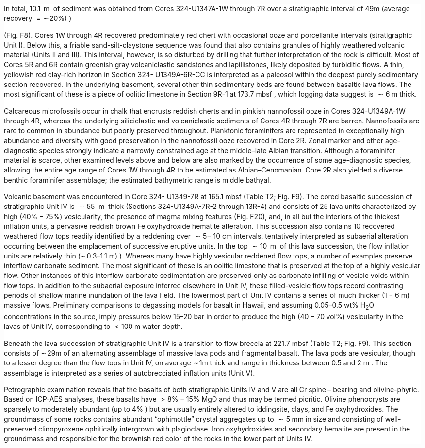 In total, $10.1\,\mathrm{~m~}$ of sediment was obtained from Cores 324-U1347A-1W through 7R over a stratigraphic interval of $49\textrm{m}$ (average recovery $=\sim\!20\%)$ )  

(Fig. F8). Cores 1W through 4R recovered predominately red chert with occasional ooze and porcellanite intervals (stratigraphic Unit I). Below this, a friable sand-silt-claystone sequence was found that also contains granules of highly weathered volcanic material (Units II and III). This interval, however, is so disturbed by drilling that further interpretation of the rock is difficult. Most of Cores 5R and 6R contain greenish gray volcaniclastic sandstones and lapillistones, likely deposited by turbiditic flows. A thin, yellowish  red  clay-rich  horizon  in  Section  324- U1349A-6R-CC is interpreted as a paleosol within the deepest purely sedimentary section recovered. In the underlying basement, several other thin sedimentary beds are found between basaltic lava flows. The most significant of these is a piece of oolitic limestone in Section 9R-1 at $173.7\ \mathrm{mbsf}$ , which logging data suggest is ${\sim}6\;\mathrm{m}$ thick.  

Calcareous microfossils occur in chalk that encrusts reddish cherts and in pinkish nannofossil ooze in Cores 324-U1349A-1W through 4R, whereas the underlying siliciclastic and volcaniclastic sediments of Cores 4R through 7R are barren. Nannofossils are rare to common in abundance but poorly preserved throughout. Planktonic foraminifers are represented in exceptionally high abundance and diversity with good preservation in the nannofossil ooze recovered in Core 2R. Zonal marker and other age-diagnostic species strongly indicate a narrowly constrained age at the middle–late Albian transition. Although a foraminifer material is scarce, other examined levels above and below are also marked by the occurrence of some age-diagnostic species, allowing the entire age range of Cores 1W through 4R to be estimated as Albian–Cenomanian. Core 2R also yielded a diverse benthic  foraminifer  assemblage;  the  estimated bathymetric range is middle bathyal.  

Volcanic basement was encountered in Core 324- U1349-7R at 165.1 mbsf (Table T2; Fig. F9). The cored basaltic succession of stratigraphic Unit IV is ${\sim}55~\mathrm{~m~}$ thick (Sections 324-U1349A-7R-2 through 13R-4) and consists of 25 lava units characterized by high $(40\%-75\%)$ vesicularity, the presence of magma mixing features (Fig. F20), and, in all but the interiors of the thickest inflation units, a pervasive reddish brown Fe oxyhydroxide hematite alteration. This succession also contains 10 recovered weathered flow tops readily identified by a reddening over ${\sim}5-$ $10~\mathrm{cm}$ intervals, tentatively interpreted as subaerial alteration occurring between the emplacement of successive eruptive units. In the top ${\sim}10\,\mathrm{~m~}$ of this lava succession, the flow inflation units are relatively thin $(\sim\!0.3–1.1\ \mathrm{m})$ ). Whereas many have highly vesicular reddened flow tops, a number of examples preserve interflow carbonate sediment. The most significant of these is an oolitic limestone that is preserved at the top of a highly vesicular flow. Other instances of this interflow carbonate sedimentation are preserved only as carbonate infilling of vesicle voids within flow tops. In addition to the subaerial exposure inferred elsewhere in Unit IV, these filled-vesicle flow tops record contrasting periods of shallow marine inundation of the lava field. The lowermost part of Unit IV contains a series of much thicker $(1{-}6\ \mathrm{m})$ massive flows. Preliminary comparisons to degassing models for basalt in Hawaii, and assuming 0.05–0.5 wt% $\mathrm{H}_{2}\mathrm{O}$ concentrations in the source, imply pressures below 15–20 bar in order to produce the high $(40{-}70\;\mathrm{vol\%})$ vesicularity in the lavas of Unit IV, corresponding to ${<}100\;\mathrm{m}$ water depth.  

Beneath the lava succession of stratigraphic Unit IV is a transition to flow breccia at 221.7 mbsf (Table T2; Fig. F9). This section consists of $\sim\!29\textrm{m}$ of an alternating assemblage of massive lava pods and fragmental basalt. The lava pods are vesicular, though to a lesser degree than the flow tops in Unit IV, on average $\sim\!1\textrm{m}$ thick and range in thickness between 0.5 and $2~\mathrm{m}$ . The assemblage is interpreted as a series of autobrecciated inflation units (Unit V).  

Petrographic examination reveals that the basalts of both stratigraphic Units IV and $\mathrm{V}$ are all Cr spinel– bearing  and  olivine-phyric.  Based  on  ICP-AES analyses, these basalts have ${>}8\%{-}15\%$ MgO and thus may be termed picritic. Olivine phenocrysts are sparsely to moderately abundant (up to $4\%$ ) but are usually entirely altered to iddingsite, clays, and Fe oxyhydroxides. The groundmass of some rocks contains abundant “ophimottle” crystal aggregates up to ${\sim}5\;\mathrm{mm}$ in size and consisting of well-preserved clinopyroxene ophitically intergrown with plagioclase. Iron oxyhydroxides and secondary hematite are present in the groundmass and responsible for the brownish red color of the rocks in the lower part of Units IV.  


